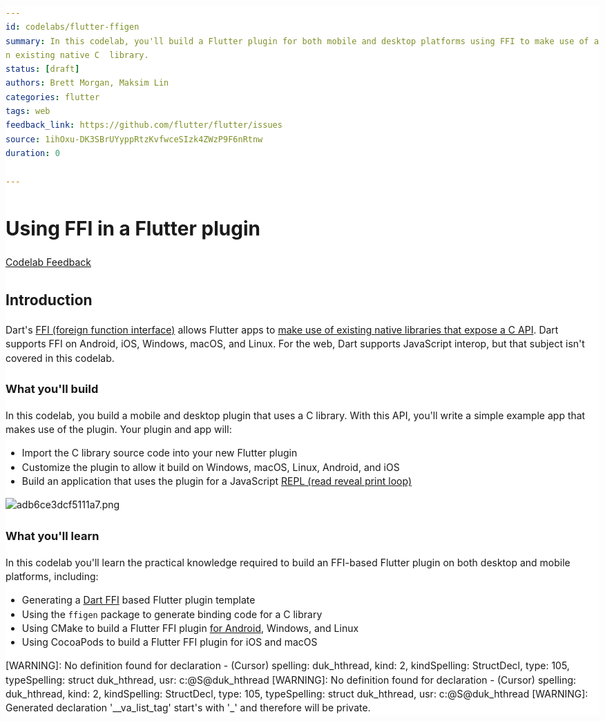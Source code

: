 ```yaml
---
id: codelabs/flutter-ffigen
summary: In this codelab, you'll build a Flutter plugin for both mobile and desktop platforms using FFI to make use of an existing native C  library.
status: [draft]
authors: Brett Morgan, Maksim Lin
categories: flutter
tags: web
feedback_link: https://github.com/flutter/flutter/issues
source: 1ihOxu-DK3SBrUYyppRtzKvfwceSIzk4ZWzP9F6nRtnw
duration: 0

---
```


# Using FFI in a Flutter plugin

[Codelab Feedback](https://github.com/flutter/flutter/issues)


## Introduction



Dart's  [FFI (foreign function interface)](https://dart.dev/guides/libraries/c-interop) allows Flutter apps to  [make use of existing native libraries that expose a C API](https://docs.flutter.dev/development/platform-integration/android/c-interop). Dart supports FFI on Android, iOS, Windows, macOS, and Linux. For the web, Dart supports JavaScript interop, but that subject isn't covered in this codelab.

### **What you'll build**

In this codelab, you build a mobile and desktop plugin that uses a C library. With this API, you'll write a simple example app that makes use of the plugin. Your plugin and app will:

* Import the C library source code into your new Flutter plugin
* Customize the plugin to allow it build on Windows, macOS, Linux, Android, and iOS
* Build an application that uses the plugin for a JavaScript  [REPL (read reveal print loop)](https://en.wikipedia.org/wiki/Read%E2%80%93eval%E2%80%93print_loop)

<img src="img/adb6ce3dcf5111a7.png" alt="adb6ce3dcf5111a7.png"  width="624.00" />

### **What you'll learn**

In this codelab you'll learn the practical knowledge required to build an FFI-based Flutter plugin on both desktop and mobile platforms, including:

* Generating a  [Dart FFI](https://dart.dev/guides/libraries/c-interop) based Flutter plugin template
* Using the `ffigen` package to generate binding code for a C library
* Using CMake to build a Flutter FFI plugin  [for Android](https://docs.flutter.dev/development/platform-integration/android/c-interop), Windows, and Linux
* Using CocoaPods to build a Flutter FFI plugin for iOS and macOS


[WARNING]: No definition found for declaration - (Cursor) spelling: duk_hthread, kind: 2, kindSpelling: StructDecl, type: 105, typeSpelling: struct duk_hthread, usr: c:@S@duk_hthread
[WARNING]: No definition found for declaration - (Cursor) spelling: duk_hthread, kind: 2, kindSpelling: StructDecl, type: 105, typeSpelling: struct duk_hthread, usr: c:@S@duk_hthread
[WARNING]: Generated declaration '__va_list_tag' start's with '_' and therefore will be private.